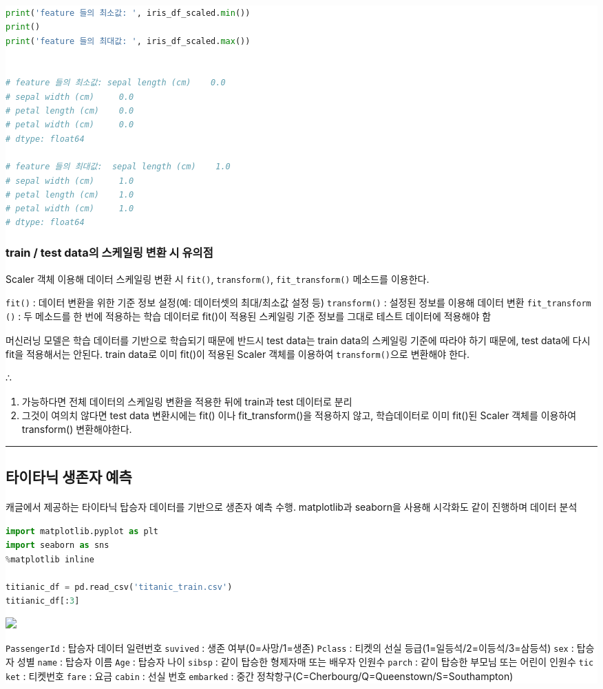 ```python
print('feature 들의 최소값: ', iris_df_scaled.min())
print()
print('feature 들의 최대값: ', iris_df_scaled.max())


# feature 들의 최소값: sepal length (cm)    0.0
# sepal width (cm)     0.0
# petal length (cm)    0.0
# petal width (cm)     0.0
# dtype: float64

# feature 들의 최대값:  sepal length (cm)    1.0
# sepal width (cm)     1.0
# petal length (cm)    1.0
# petal width (cm)     1.0
# dtype: float64
```

### train / test data의 스케일링 변환 시 유의점
Scaler 객체 이용해 데이터 스케일링 변환 시 `fit()`, `transform()`, `fit_transform()` 메소드를 이용한다.

`fit()` : 데이터 변환을 위한 기준 정보 설정(예: 데이터셋의 최대/최소값 설정 등)
`transform()` : 설정된 정보를 이용해 데이터 변환
`fit_transform()` : 두 메소드를 한 번에 적용하는 학습 데이터로 fit()이 적용된 스케일링 기준 정보를 그대로 테스트 데이터에 적용해야 함

머신러닝 모델은 학습 데이터를 기반으로 학습되기 때문에 반드시 test data는 train data의 스케일링 기준에 따라야 하기 때문에, test data에 다시 fit을 적용해서는 안된다. train data로 이미 fit()이 적용된 Scaler 객체를 이용하여 `transform()`으로 변환해야 한다.

∴
1. 가능하다면 전체 데이터의 스케일링 변환을 적용한 뒤에 train과 test 데이터로 분리
2. 그것이 여의치 않다면 test data 변환시에는 fit() 이나 fit_transform()을 적용하지 않고, 학습데이터로 이미 fit()된 Scaler 객체를 이용하여 transform() 변환해야한다.


----

## 타이타닉 생존자 예측
캐글에서 제공하는 타이타닉 탑승자 데이터를 기반으로 생존자 예측 수행. matplotlib과 seaborn을 사용해 시각화도 같이 진행하며 데이터 분석

```python
import matplotlib.pyplot as plt
import seaborn as sns
%matplotlib inline

titianic_df = pd.read_csv('titanic_train.csv')
titianic_df[:3]
```
![](https://velog.velcdn.com/images/cyhse7/post/f2a9f3a9-2d47-45c7-919c-57aaf1f00113/image.png)

`PassengerId` : 탑승자 데이터 일련번호
`suvived` : 생존 여부(0=사망/1=생존)
`Pclass` : 티켓의 선실 등급(1=일등석/2=이등석/3=삼등석)
`sex` : 탑승자 성별
`name` : 탑승자 이름
`Age` : 탑승자 나이
`sibsp` : 같이 탑승한 형제자매 또는 배우자 인원수
`parch` : 같이 탑승한 부모님 또는 어린이 인원수
`ticket` : 티켓번호
`fare` : 요금
`cabin` : 선실 번호
`embarked` : 중간 정착항구(C=Cherbourg/Q=Queenstown/S=Southampton)

